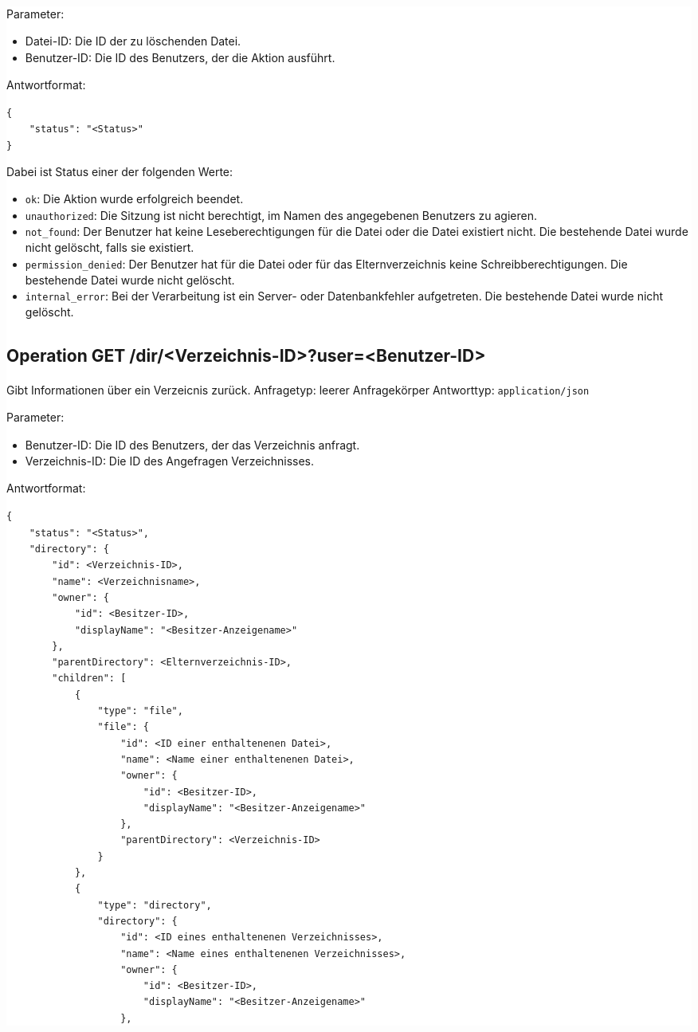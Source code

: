 Parameter:
 - Datei-ID: Die ID der zu löschenden Datei.
 - Benutzer-ID: Die ID des Benutzers, der die Aktion ausführt.

Antwortformat:
```  
{
	"status": "<Status>"
}
```

Dabei ist Status einer der folgenden Werte:
 - `ok`: Die Aktion wurde erfolgreich beendet.
 - `unauthorized`: Die Sitzung ist nicht berechtigt, im Namen des angegebenen Benutzers zu agieren.
 - `not_found`: Der Benutzer hat keine Leseberechtigungen für die Datei oder die Datei existiert nicht. Die bestehende Datei wurde nicht gelöscht, falls sie existiert.
 - `permission_denied`: Der Benutzer hat für die Datei oder für das Elternverzeichnis keine Schreibberechtigungen. Die bestehende Datei wurde nicht gelöscht.
 - `internal_error`: Bei der Verarbeitung ist ein Server- oder Datenbankfehler aufgetreten. Die bestehende Datei wurde nicht gelöscht.

## Operation GET /dir/\<Verzeichnis-ID\>?user=\<Benutzer-ID\>
Gibt Informationen über ein Verzeicnis zurück.
Anfragetyp: leerer Anfragekörper
Antworttyp: `application/json`

Parameter:
 - Benutzer-ID: Die ID des Benutzers, der das Verzeichnis anfragt.
 - Verzeichnis-ID: Die ID des Angefragen Verzeichnisses.

Antwortformat:
```  
{
	"status": "<Status>",
	"directory": {
		"id": <Verzeichnis-ID>,
		"name": <Verzeichnisname>,
		"owner": {
			"id": <Besitzer-ID>,
			"displayName": "<Besitzer-Anzeigename>"
		},
		"parentDirectory": <Elternverzeichnis-ID>,
		"children": [
			{
				"type": "file",
				"file": {
					"id": <ID einer enthaltenenen Datei>,
					"name": <Name einer enthaltenenen Datei>,
					"owner": {
						"id": <Besitzer-ID>,
						"displayName": "<Besitzer-Anzeigename>"
					},
					"parentDirectory": <Verzeichnis-ID>
				}
			},
			{
				"type": "directory",
				"directory": {
					"id": <ID eines enthaltenenen Verzeichnisses>,
					"name": <Name eines enthaltenenen Verzeichnisses>,
					"owner": {
						"id": <Besitzer-ID>,
						"displayName": "<Besitzer-Anzeigename>"
					},
```
